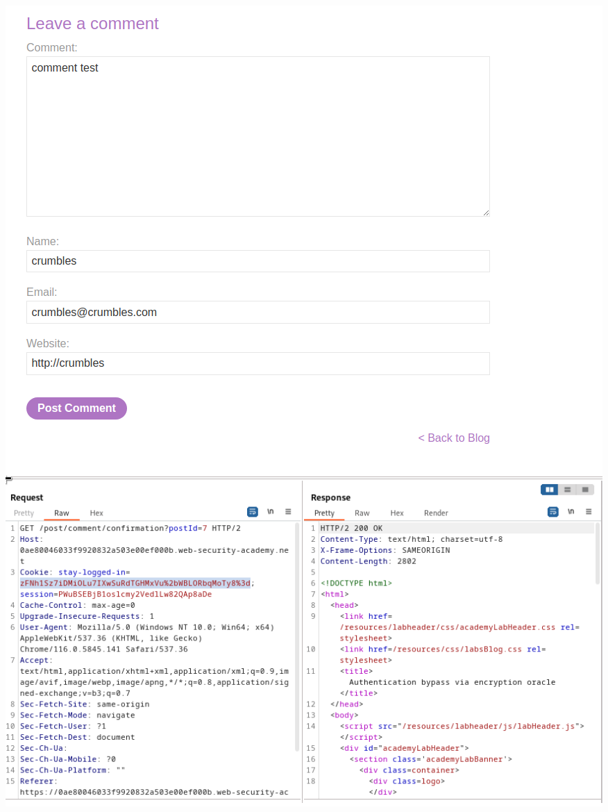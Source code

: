 ![leave comment](/docs/assets/images/portswigger/businesslogicvulns/domainspecific/ds45.png)

![comment request](/docs/assets/images/portswigger/businesslogicvulns/domainspecific/ds46.png)
